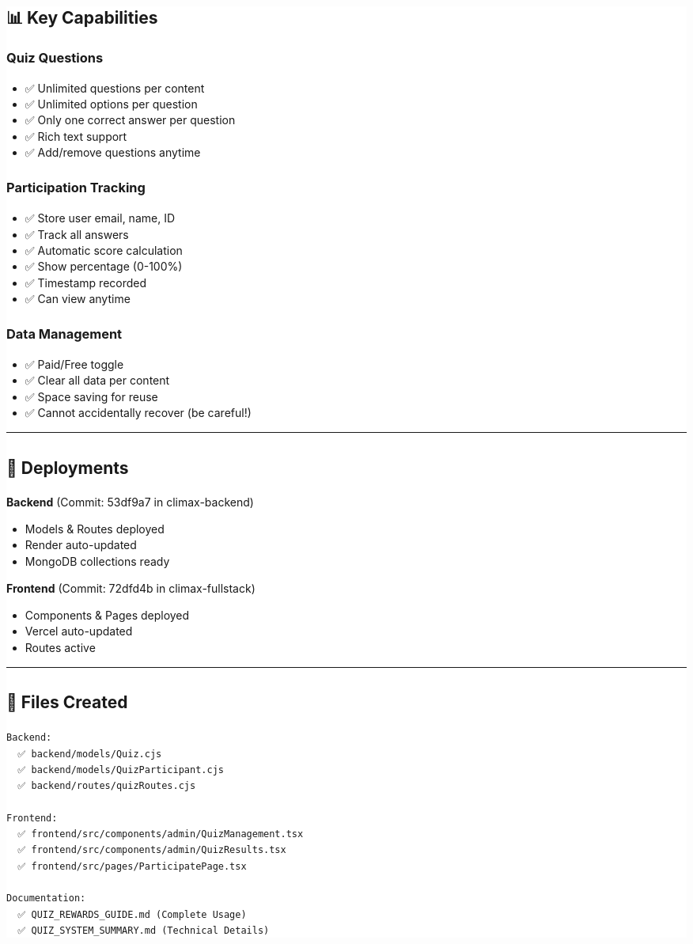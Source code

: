 
## 📊 Key Capabilities

### Quiz Questions
- ✅ Unlimited questions per content
- ✅ Unlimited options per question
- ✅ Only one correct answer per question
- ✅ Rich text support
- ✅ Add/remove questions anytime

### Participation Tracking
- ✅ Store user email, name, ID
- ✅ Track all answers
- ✅ Automatic score calculation
- ✅ Show percentage (0-100%)
- ✅ Timestamp recorded
- ✅ Can view anytime

### Data Management
- ✅ Paid/Free toggle
- ✅ Clear all data per content
- ✅ Space saving for reuse
- ✅ Cannot accidentally recover (be careful!)

---

## 🚀 Deployments

**Backend** (Commit: 53df9a7 in climax-backend)
- Models & Routes deployed
- Render auto-updated
- MongoDB collections ready

**Frontend** (Commit: 72dfd4b in climax-fullstack)
- Components & Pages deployed
- Vercel auto-updated
- Routes active

---

## 📁 Files Created

```
Backend:
  ✅ backend/models/Quiz.cjs
  ✅ backend/models/QuizParticipant.cjs
  ✅ backend/routes/quizRoutes.cjs
  
Frontend:
  ✅ frontend/src/components/admin/QuizManagement.tsx
  ✅ frontend/src/components/admin/QuizResults.tsx
  ✅ frontend/src/pages/ParticipatePage.tsx
  
Documentation:
  ✅ QUIZ_REWARDS_GUIDE.md (Complete Usage)
  ✅ QUIZ_SYSTEM_SUMMARY.md (Technical Details)
```

